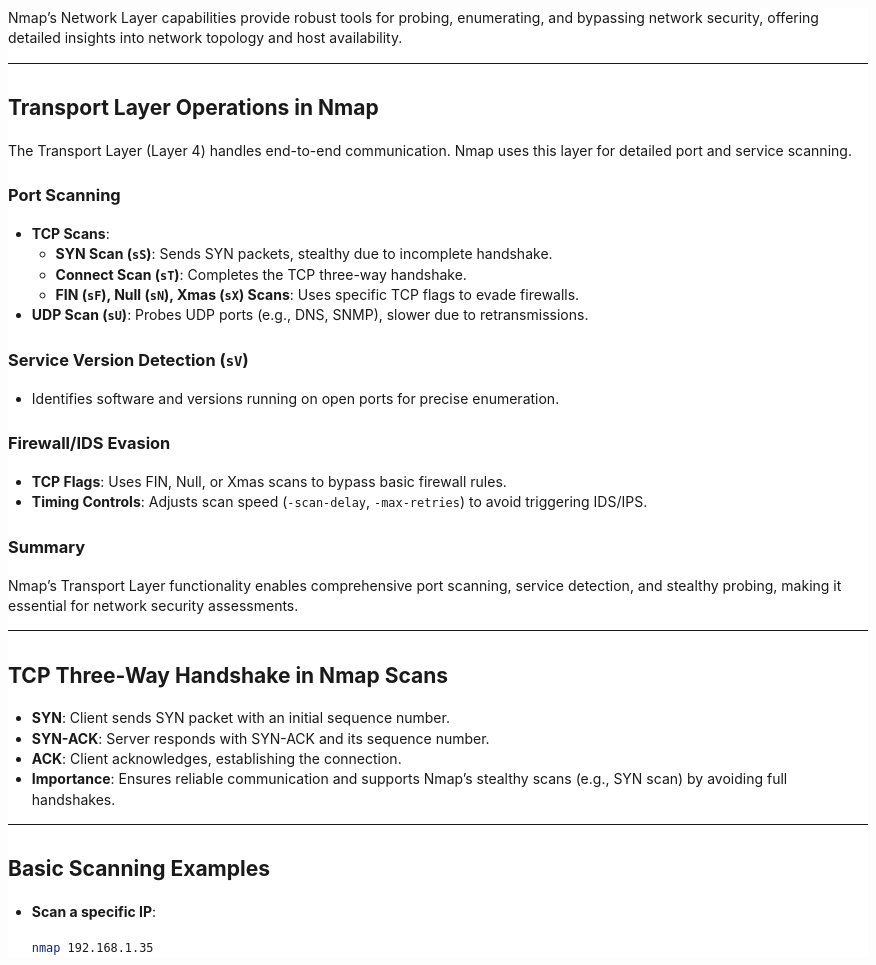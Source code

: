 Nmap’s Network Layer capabilities provide robust tools for probing, enumerating, and bypassing network security, offering detailed insights into network topology and host availability.

---

## Transport Layer Operations in Nmap

The Transport Layer (Layer 4) handles end-to-end communication. Nmap uses this layer for detailed port and service scanning.

### Port Scanning

- **TCP Scans**:
    - **SYN Scan (`sS`)**: Sends SYN packets, stealthy due to incomplete handshake.
    - **Connect Scan (`sT`)**: Completes the TCP three-way handshake.
    - **FIN (`sF`), Null (`sN`), Xmas (`sX`) Scans**: Uses specific TCP flags to evade firewalls.
- **UDP Scan (`sU`)**: Probes UDP ports (e.g., DNS, SNMP), slower due to retransmissions.

### Service Version Detection (`sV`)

- Identifies software and versions running on open ports for precise enumeration.

### Firewall/IDS Evasion

- **TCP Flags**: Uses FIN, Null, or Xmas scans to bypass basic firewall rules.
- **Timing Controls**: Adjusts scan speed (`-scan-delay`, `-max-retries`) to avoid triggering IDS/IPS.

### Summary

Nmap’s Transport Layer functionality enables comprehensive port scanning, service detection, and stealthy probing, making it essential for network security assessments.

---

## TCP Three-Way Handshake in Nmap Scans

- **SYN**: Client sends SYN packet with an initial sequence number.
- **SYN-ACK**: Server responds with SYN-ACK and its sequence number.
- **ACK**: Client acknowledges, establishing the connection.
- **Importance**: Ensures reliable communication and supports Nmap’s stealthy scans (e.g., SYN scan) by avoiding full handshakes.

---

## Basic Scanning Examples

- **Scan a specific IP**:
    
    ```bash
    nmap 192.168.1.35
    
    ```
    